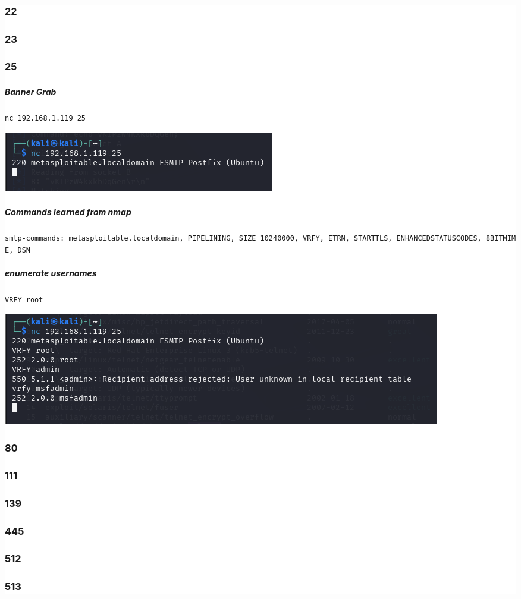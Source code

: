 ### 22

### 23

### 25
##### Banner Grab
```
nc 192.168.1.119 25
```
![Pasted image 20250611100012](../zzAttachments/Pasted%20image%2020250611100012.png)
##### Commands learned from nmap
```
smtp-commands: metasploitable.localdomain, PIPELINING, SIZE 10240000, VRFY, ETRN, STARTTLS, ENHANCEDSTATUSCODES, 8BITMIME, DSN
```
##### enumerate usernames
```
VRFY root
```
![Pasted image 20250611101011](../zzAttachments/Pasted%20image%2020250611101011.png)

### 80

### 111

### 139

### 445

### 512

### 513
